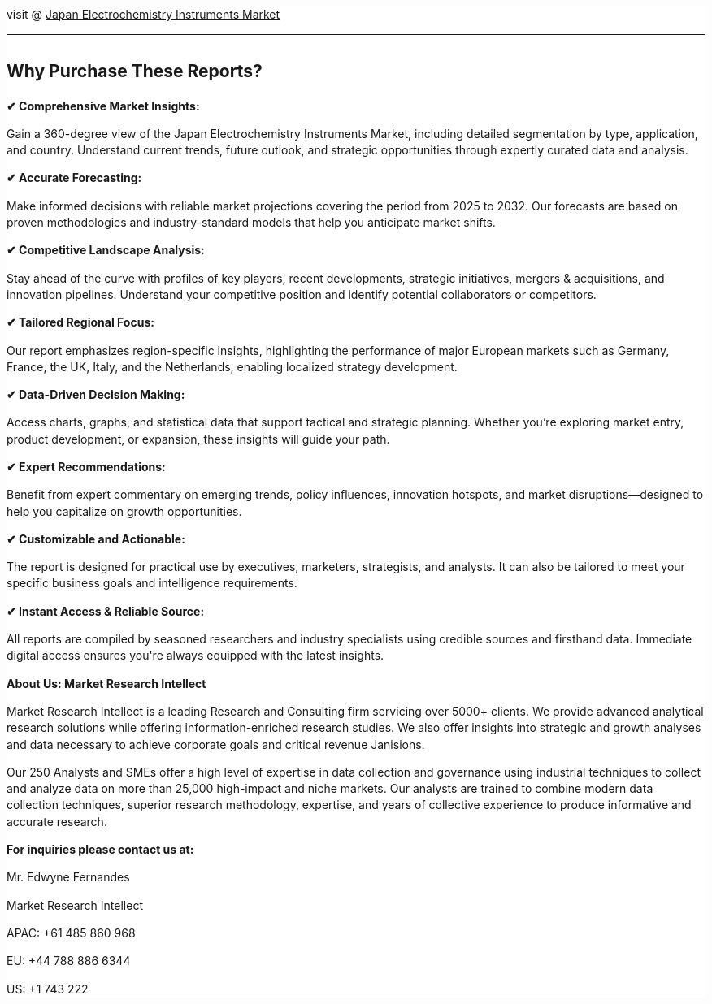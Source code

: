 visit&nbsp;@</strong>&nbsp;</span><span class="font-[700]"><a href="https://www.marketresearchintellect.com/product/electrochemistry-instruments-market/?utm_source=Linkedin&utm_medium=019" target="_blank" data-tracking-control-name="article-ssr-frontend-pulse_little-text-block" data-tracking-will-navigate="" data-test-link="">Japan Electrochemistry Instruments Market</a></span></p></blockquote><hr /><h2>Why Purchase These Reports?</h2><p><strong>✔ Comprehensive Market Insights:</strong></p><p>Gain a 360-degree view of the Japan Electrochemistry Instruments Market, including detailed segmentation by type, application, and country. Understand current trends, future outlook, and strategic opportunities through expertly curated data and analysis.</p><p><strong>✔ Accurate Forecasting:</strong></p><p>Make informed decisions with reliable market projections covering the period from 2025 to 2032. Our forecasts are based on proven methodologies and industry-standard models that help you anticipate market shifts.</p><p><strong>✔ Competitive Landscape Analysis:</strong></p><p>Stay ahead of the curve with profiles of key players, recent developments, strategic initiatives, mergers &amp; acquisitions, and innovation pipelines. Understand your competitive position and identify potential collaborators or competitors.</p><p><strong>✔ Tailored Regional Focus:</strong></p><p>Our report emphasizes region-specific insights, highlighting the performance of major European markets such as Germany, France, the UK, Italy, and the Netherlands, enabling localized strategy development.</p><p><strong>✔ Data-Driven Decision Making:</strong></p><p>Access charts, graphs, and statistical data that support tactical and strategic planning. Whether you&rsquo;re exploring market entry, product development, or expansion, these insights will guide your path.</p><p><strong>✔ Expert Recommendations:</strong></p><p>Benefit from expert commentary on emerging trends, policy influences, innovation hotspots, and market disruptions&mdash;designed to help you capitalize on growth opportunities.</p><p><strong>✔ Customizable and Actionable:</strong></p><p>The report is designed for practical use by executives, marketers, strategists, and analysts. It can also be tailored to meet your specific business goals and intelligence requirements.</p><p><strong>✔ Instant Access &amp; Reliable Source:</strong></p><p>All reports are compiled by seasoned researchers and industry specialists using credible sources and firsthand data. Immediate digital access ensures you're always equipped with the latest insights.</p><p><strong><span class="font-[700]">About Us: Market Research Intellect</span></strong></p><p><span class="">Market Research Intellect is a leading Research and Consulting firm servicing over 5000+ clients. We provide advanced analytical research solutions while offering information-enriched research studies.&nbsp;</span>We also offer insights into strategic and growth analyses and data necessary to achieve corporate goals and critical revenue Janisions.</p><p><span class="">Our 250 Analysts and SMEs offer a high level of expertise in data collection and governance using industrial techniques to collect and analyze data on more than 25,000 high-impact and niche markets. Our analysts are trained to combine modern data collection techniques, superior research methodology, expertise, and years of collective experience to produce informative and accurate research.</span></p><p><strong>For inquiries please contact us at:</strong></p><p>Mr. Edwyne Fernandes</p><p>Market Research Intellect</p><p>APAC: +61 485 860 968</p><p>EU: +44 788 886 6344</p><p>US: +1 743 222